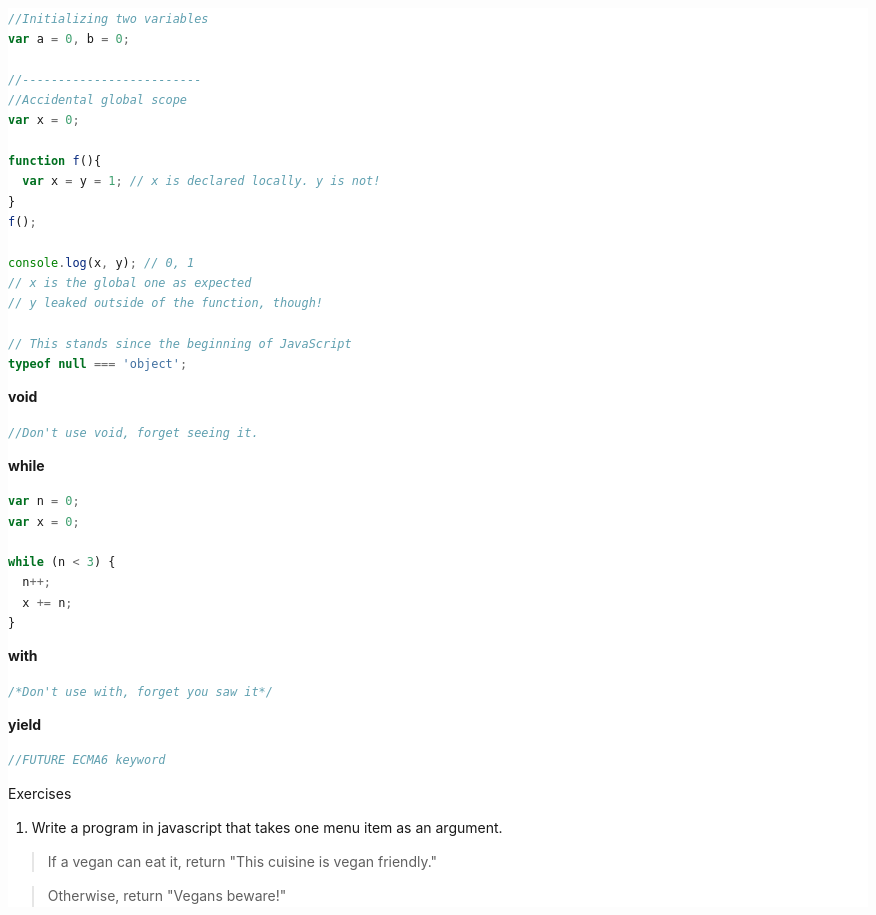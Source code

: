 ```javascript
//Initializing two variables
var a = 0, b = 0;

//-------------------------
//Accidental global scope
var x = 0;

function f(){
  var x = y = 1; // x is declared locally. y is not!
}
f();

console.log(x, y); // 0, 1
// x is the global one as expected
// y leaked outside of the function, though! 

// This stands since the beginning of JavaScript
typeof null === 'object';
```
**void** 
```javascript
//Don't use void, forget seeing it. 

```
**while**
```javascript
var n = 0;
var x = 0;

while (n < 3) {
  n++;
  x += n;
}

```
**with**
```javascript
/*Don't use with, forget you saw it*/
```
**yield**
```javascript
//FUTURE ECMA6 keyword

```

Exercises



1. Write a program in javascript that takes one menu item as an argument.

> If a vegan can eat it, return "This cuisine is vegan friendly."

> Otherwise, return "Vegans beware!"

